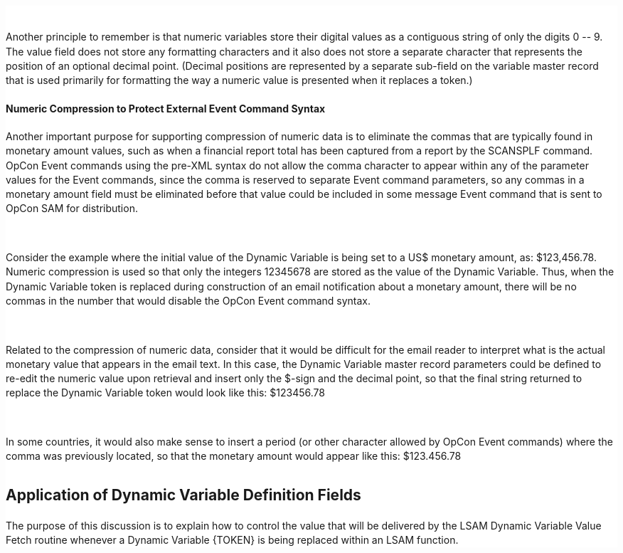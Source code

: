  

Another principle to remember is that numeric variables store their
digital values as a contiguous string of only the digits 0 -- 9. The
value field does not store any formatting characters and it also does
not store a separate character that represents the position of an
optional decimal point. (Decimal positions are represented by a separate
sub-field on the variable master record that is used primarily for
formatting the way a numeric value is presented when it replaces a
token.)

#### Numeric Compression to Protect External Event Command Syntax

Another important purpose for supporting compression of numeric data is
to eliminate the commas that are typically found in monetary amount
values, such as when a financial report total has been captured from a
report by the SCANSPLF command. OpCon Event commands using the pre-XML
syntax do not allow the comma character to appear within any of the
parameter values for the Event commands, since the comma is reserved to
separate Event command parameters, so any commas in a monetary amount
field must be eliminated before that value could be included in some
message Event command that is sent to OpCon SAM for distribution.

 

Consider the example where the initial value of the Dynamic Variable is
being set to a US\$ monetary amount, as: \$123,456.78. Numeric
compression is used so that only the integers 12345678 are stored as the
value of the Dynamic Variable. Thus, when the Dynamic Variable token is
replaced during construction of an email notification about a monetary
amount, there will be no commas in the number that would disable the
OpCon Event command syntax.

 

Related to the compression of numeric data, consider that it would be
difficult for the email reader to interpret what is the actual monetary
value that appears in the email text. In this case, the Dynamic Variable
master record parameters could be defined to re-edit the numeric value
upon retrieval and insert only the \$-sign and the decimal point, so
that the final string returned to replace the Dynamic Variable token
would look like this: \$123456.78

 

In some countries, it would also make sense to insert a period (or other
character allowed by OpCon Event commands) where the comma was
previously located, so that the monetary amount would appear like this:
\$123.456.78

## Application of Dynamic Variable Definition Fields

The purpose of this discussion is to explain how to control the value
that will be delivered by the LSAM Dynamic Variable Value Fetch routine
whenever a Dynamic Variable {TOKEN} is being replaced within an LSAM
function.
